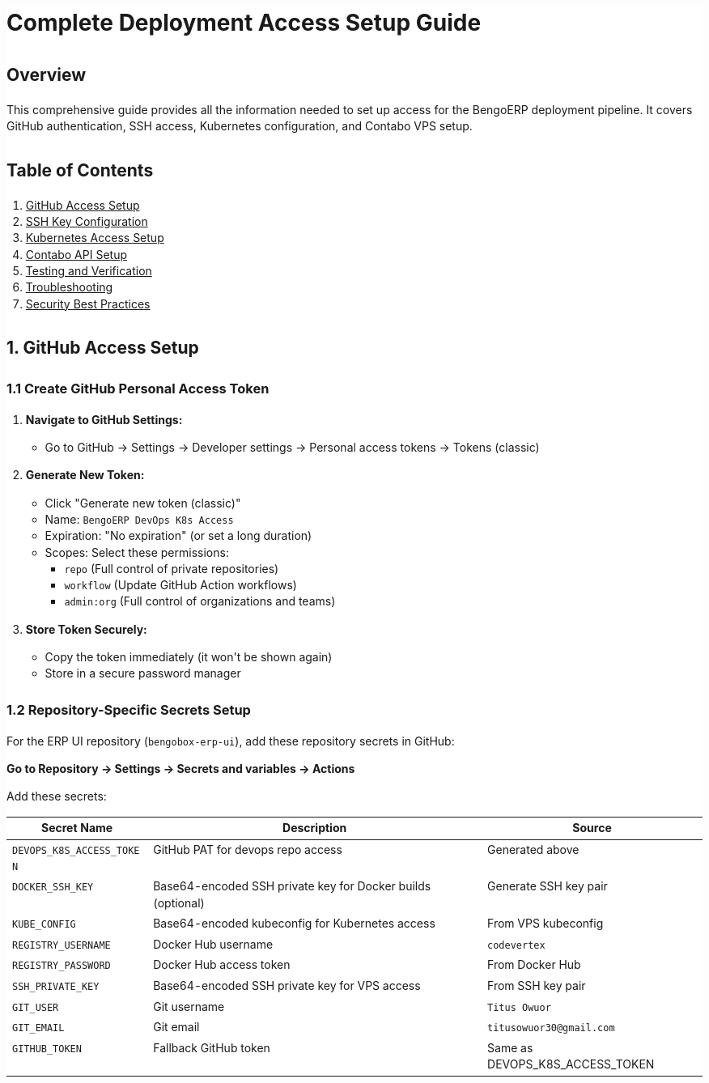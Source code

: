 # Complete Deployment Access Setup Guide

## Overview

This comprehensive guide provides all the information needed to set up access for the BengoERP deployment pipeline. It covers GitHub authentication, SSH access, Kubernetes configuration, and Contabo VPS setup.

## Table of Contents

1. [GitHub Access Setup](#1-github-access-setup)
2. [SSH Key Configuration](#2-ssh-key-configuration)
3. [Kubernetes Access Setup](#3-kubernetes-access-setup)
4. [Contabo API Setup](#4-contabo-api-setup)
5. [Testing and Verification](#5-testing-and-verification)
6. [Troubleshooting](#6-troubleshooting)
7. [Security Best Practices](#7-security-best-practices)

## 1. GitHub Access Setup

### 1.1 Create GitHub Personal Access Token

1. **Navigate to GitHub Settings:**
   - Go to GitHub → Settings → Developer settings → Personal access tokens → Tokens (classic)

2. **Generate New Token:**
   - Click "Generate new token (classic)"
   - Name: `BengoERP DevOps K8s Access`
   - Expiration: "No expiration" (or set a long duration)
   - Scopes: Select these permissions:
     - `repo` (Full control of private repositories)
     - `workflow` (Update GitHub Action workflows)
     - `admin:org` (Full control of organizations and teams)

3. **Store Token Securely:**
   - Copy the token immediately (it won't be shown again)
   - Store in a secure password manager

### 1.2 Repository-Specific Secrets Setup

For the ERP UI repository (`bengobox-erp-ui`), add these repository secrets in GitHub:

**Go to Repository → Settings → Secrets and variables → Actions**

Add these secrets:

| Secret Name | Description | Source |
|-------------|-------------|---------|
| `DEVOPS_K8S_ACCESS_TOKEN` | GitHub PAT for devops repo access | Generated above |
| `DOCKER_SSH_KEY` | Base64-encoded SSH private key for Docker builds (optional) | Generate SSH key pair |
| `KUBE_CONFIG` | Base64-encoded kubeconfig for Kubernetes access | From VPS kubeconfig |
| `REGISTRY_USERNAME` | Docker Hub username | `codevertex` |
| `REGISTRY_PASSWORD` | Docker Hub access token | From Docker Hub |
| `SSH_PRIVATE_KEY` | Base64-encoded SSH private key for VPS access | From SSH key pair |
| `GIT_USER` | Git username | `Titus Owuor` |
| `GIT_EMAIL` | Git email | `titusowuor30@gmail.com` |
| `GITHUB_TOKEN` | Fallback GitHub token | Same as DEVOPS_K8S_ACCESS_TOKEN |
